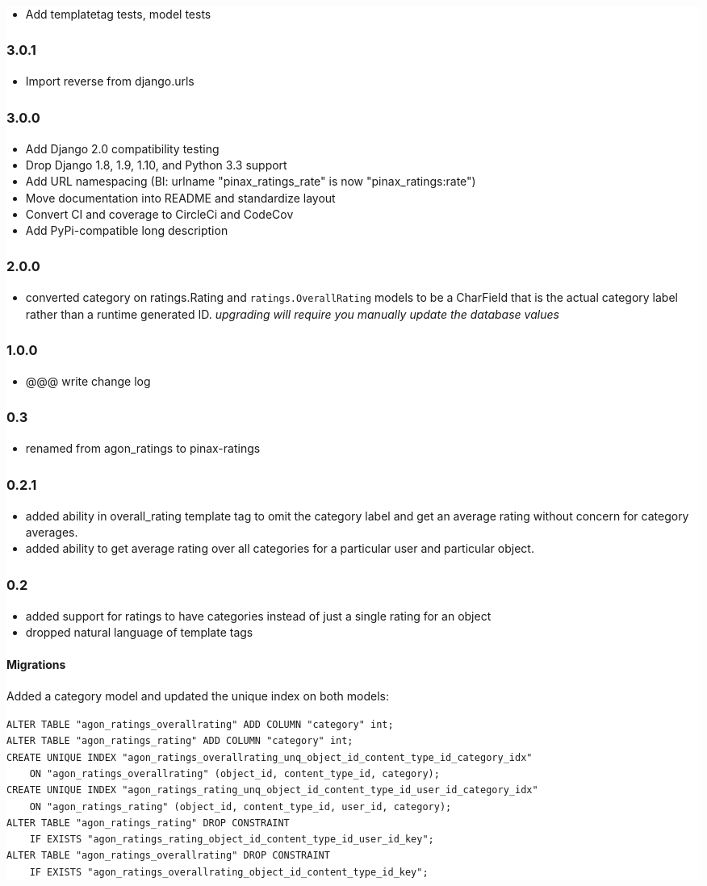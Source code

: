 * Add templatetag tests, model tests

### 3.0.1

* Import reverse from django.urls

### 3.0.0

* Add Django 2.0 compatibility testing
* Drop Django 1.8, 1.9, 1.10, and Python 3.3 support
* Add URL namespacing (BI: urlname "pinax_ratings_rate" is now "pinax_ratings:rate")
* Move documentation into README and standardize layout
* Convert CI and coverage to CircleCi and CodeCov
* Add PyPi-compatible long description

### 2.0.0

* converted category on ratings.Rating and `ratings.OverallRating` models to be
  a CharField that is the actual category label rather than a runtime generated
  ID. _upgrading will require you manually update the database values_

### 1.0.0

* @@@ write change log

### 0.3

* renamed from agon_ratings to pinax-ratings

### 0.2.1

* added ability in overall_rating template tag to omit the category
  label and get an average rating without concern for category
  averages.
* added ability to get average rating over all categories for a
  particular user and particular object.

### 0.2

* added support for ratings to have categories instead of just a single
  rating for an object
* dropped natural language of template tags

#### Migrations

Added a category model and updated the unique index on both models:

    ALTER TABLE "agon_ratings_overallrating" ADD COLUMN "category" int;
    ALTER TABLE "agon_ratings_rating" ADD COLUMN "category" int;
    CREATE UNIQUE INDEX "agon_ratings_overallrating_unq_object_id_content_type_id_category_idx"
        ON "agon_ratings_overallrating" (object_id, content_type_id, category);
    CREATE UNIQUE INDEX "agon_ratings_rating_unq_object_id_content_type_id_user_id_category_idx"
        ON "agon_ratings_rating" (object_id, content_type_id, user_id, category);
    ALTER TABLE "agon_ratings_rating" DROP CONSTRAINT
        IF EXISTS "agon_ratings_rating_object_id_content_type_id_user_id_key";
    ALTER TABLE "agon_ratings_overallrating" DROP CONSTRAINT
        IF EXISTS "agon_ratings_overallrating_object_id_content_type_id_key";
